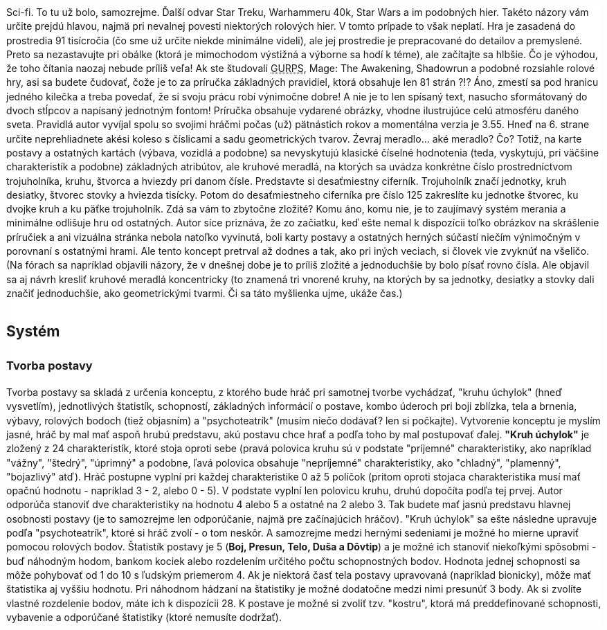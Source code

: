 Sci-fi. To tu už bolo, samozrejme. Ďalší odvar Star Treku, Warhammeru 40k, Star Wars a im podobných hier. Takéto názory vám určite prejdú hlavou, najmä pri nevalnej povesti niektorých rolových hier. V tomto prípade to však neplatí. Hra je zasadená do prostredia 91 tisícročia (čo sme už určite niekde minimálne videli), ale jej prostredie je prepracované do detailov a premyslené. Preto sa nezastavujte pri obálke (ktorá je mimochodom výstižná a výborne sa hodí k téme), ale začítajte sa hlbšie. Čo je výhodou, že toho čítania naozaj nebude príliš veľa! Ak ste študovali <acronym title="Generic Universal RolePlaying System">GURPS</acronym>, Mage: The Awakening, Shadowrun a podobné rozsiahle rolové hry, asi sa budete čudovať, čože je to za príručka základných pravidiel, ktorá obsahuje len 81 strán ?!? Áno, zmestí sa pod hranicu jedného kilečka a treba povedať, že si svoju prácu robí výnimočne dobre! A nie je to len spísaný text, nasucho sformátovaný do dvoch stĺpcov a napísaný jednotným fontom! Príručka obsahuje vydarené obrázky, vhodne ilustrujúce celú atmosféru daného sveta. Pravidlá autor vyvíjal spolu so svojimi hráčmi počas (už) pätnástich rokov a momentálna verzia je 3.55\. Hneď na 6\. strane určite neprehliadnete akési koleso s číslicami a sadu geometrických tvarov. Źevraj meradlo... aké meradlo? Čo? Totiž, na karte postavy a ostatných kartách (výbava, vozidlá a podobne) sa nevyskytujú klasické číselné hodnotenia (teda, vyskytujú, pri väčšine charakteristík a podobne) základných atribútov, ale kruhové meradlá, na ktorých sa uvádza konkrétne číslo prostredníctvom trojuholníka, kruhu, štvorca a hviezdy pri danom čísle. Predstavte si desaťmiestny ciferník. Trojuholník značí jednotky, kruh desiatky, štvorec stovky a hviezda tisícky. Potom do desaťmiestneho ciferníka pre číslo 125 zakreslíte ku jednotke štvorec, ku dvojke kruh a ku päťke trojuholník. Zdá sa vám to zbytočne zložité? Komu áno, komu nie, je to zaujímavý systém merania a minimálne odlišuje hru od ostatných. Autor síce priznáva, že zo začiatku, keď ešte nemal k dispozícii toľko obrázkov na skrášlenie príručiek a ani vizuálna stránka nebola natoľko vyvinutá, boli karty postavy a ostatných herných súčastí niečím výnimočným v porovnaní s ostatnými hrami. Ale tento koncept pretrval až dodnes a tak, ako pri iných veciach, si človek vie zvyknúť na všeličo. (Na fórach sa napríklad objavili názory, že v dnešnej dobe je to príliš zložité a jednoduchšie by bolo písať rovno čísla. Ale objavil sa aj návrh kresliť kruhové meradlá koncentricky (to znamená tri vnorené kruhy, na ktorých by sa jednotky, desiatky a stovky dali značiť jednoduchšie, ako geometrickými tvarmi. Či sa táto myšlienka ujme, ukáže čas.)

## Systém

### Tvorba postavy

Tvorba postavy sa skladá z určenia konceptu, z ktorého bude hráč pri samotnej tvorbe vychádzať, "kruhu úchylok" (hneď vysvetlím), jednotlivých štatistík, schopností, základných informácií o postave, kombo úderoch pri boji zblízka, tela a brnenia, výbavy, rolových bodoch (tiež objasním) a "psychoteatrík" (musím niečo dodávať? len si počkajte). Vytvorenie konceptu je myslím jasné, hráč by mal mať aspoň hrubú predstavu, akú postavu chce hrať a podľa toho by mal postupovať ďalej. **"Kruh úchylok"** je zložený z 24 charakteristík, ktoré stoja oproti sebe (pravá polovica kruhu sú v podstate "príjemné" charakteristiky, ako napríklad "vážny", "štedrý", "úprimný" a podobne, ľavá polovica obsahuje "nepríjemné" charakteristiky, ako "chladný", "plamenný", "bojazlivý" atď). Hráč postupne vyplní pri každej charakteristike 0 až 5 políčok (pritom oproti stojaca charakteristika musí mať opačnú hodnotu - napríklad 3 - 2, alebo 0 - 5). V podstate vyplní len polovicu kruhu, druhú dopočíta podľa tej prvej. Autor odporúča stanoviť dve charakteristiky na hodnotu 4 alebo 5 a ostatné na 2 alebo 3\. Tak budete mať jasnú predstavu hlavnej osobnosti postavy (je to samozrejme len odporúčanie, najmä pre začínajúcich hráčov). "Kruh úchylok" sa ešte následne upravuje podľa "psychoteatrík", ktoré si hráč zvolí - o tom neskôr. A samozrejme medzi hernými sedeniami je možné ho mierne upraviť pomocou rolových bodov. Štatistík postavy je 5 (**Boj, Presun, Telo, Duša a Dôvtip**) a je možné ich stanoviť niekoľkými spôsobmi - buď náhodným hodom, bankom kociek alebo rozdelením určitého počtu schopnostných bodov. Hodnota jednej schopnosti sa môže pohybovať od 1 do 10 s ľudským priemerom 4\. Ak je niektorá časť tela postavy upravovaná (napríklad bionicky), môže mať štatistika aj vyššiu hodnotu. Pri náhodnom hádzaní na štatistiky je možné dodatočne medzi nimi presunúť 3 body. Ak si zvolíte vlastné rozdelenie bodov, máte ich k dispozícii 28\. K postave je možné si zvoliť tzv. "kostru", ktorá má preddefinované schopnosti, vybavenie a odporúčané štatistiky (ktoré nemusíte dodržať).
